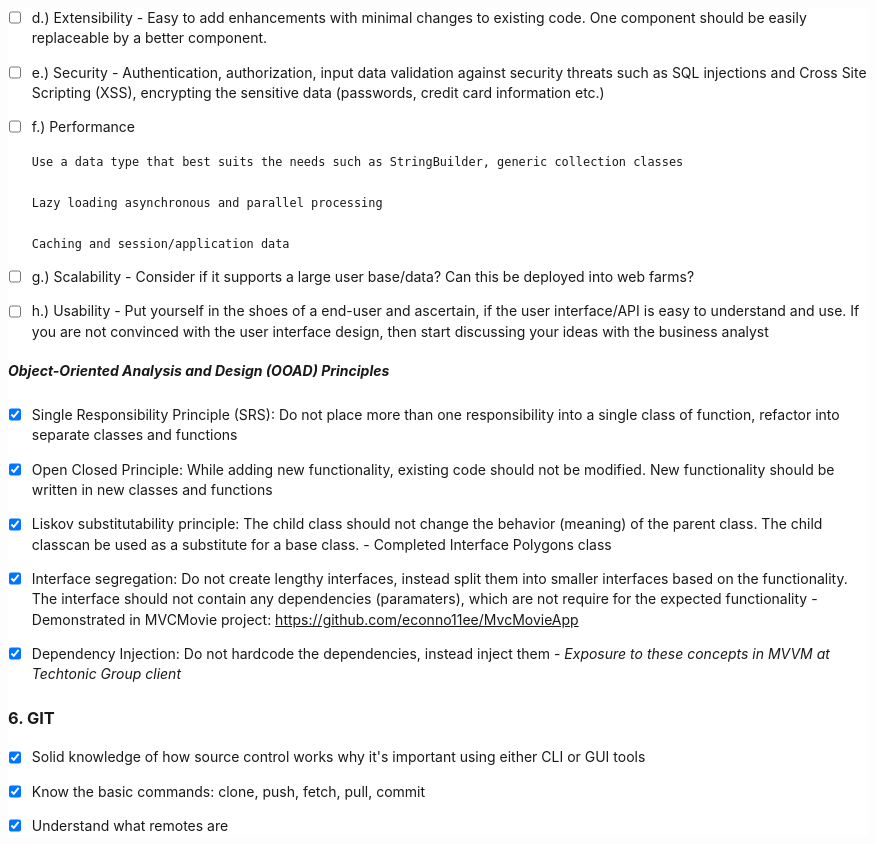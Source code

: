 

- [ ] d.) Extensibility - Easy to add enhancements with minimal changes to existing code. One component should be easily replaceable by a better component.



- [ ] e.) Security - Authentication, authorization, input data validation against security threats such as SQL injections and Cross Site Scripting (XSS), encrypting the sensitive data (passwords, credit card information etc.)



- [ ] f.) Performance 

      Use a data type that best suits the needs such as StringBuilder, generic collection classes

      Lazy loading asynchronous and parallel processing

      Caching and session/application data

- [ ] g.) Scalability - Consider if it supports a large user base/data? Can this be deployed into web farms?



- [ ] h.) Usability - Put yourself in the shoes of a end-user and ascertain, if the user interface/API is easy to understand and use. If you are not convinced with the user interface design, then start discussing your ideas with the business analyst


##### Object-Oriented Analysis and Design (OOAD) Principles

- [x] Single Responsibility Principle (SRS): Do not place more than one responsibility into a single class of function, refactor into separate classes and functions


- [x] Open Closed Principle: While adding new functionality, existing code should not be modified. New functionality should be written in new classes and functions


- [x] Liskov substitutability principle: The child class should not change the behavior (meaning) of the parent class. The child classcan be used as a substitute for a base class.
      - Completed Interface Polygons class


- [x] Interface segregation: Do not create lengthy interfaces, instead split them into smaller interfaces based on the functionality. The interface should not contain any dependencies (paramaters), which are not require for the expected functionality
      - Demonstrated in MVCMovie project: https://github.com/econno11ee/MvcMovieApp


- [x] Dependency Injection: Do not hardcode the dependencies, instead inject them
      - *Exposure to these concepts in MVVM at Techtonic Group client*

### 6. GIT

- [x] Solid knowledge of how source control works why it's important using either CLI or GUI tools


- [x] Know the basic commands: clone, push, fetch, pull, commit


- [x] Understand what remotes are
